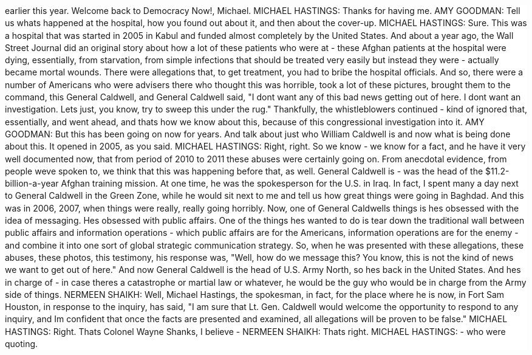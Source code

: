 earlier this year.
Welcome back to Democracy Now!, Michael.
MICHAEL HASTINGS: Thanks for having me.
AMY GOODMAN: Tell us whats happened at the hospital, how you found out
about it, and then about the cover-up.
MICHAEL HASTINGS: Sure. This was a hospital that was started in 2005 in
Kabul and funded almost completely by the United States.
And about a
year ago, the Wall Street Journal did an original story about how a lot
of these patients who were at - these Afghan patients at the hospital
were dying, essentially, from starvation, from simple infections that
should be treated very easily but instead they were - actually became
mortal wounds.
There were allegations that, to get treatment, you had to
bribe the hospital officials.
And so, there were a number of Americans
who were advisers there who thought this was horrible, took a lot of
these pictures, brought them to the command, this General Caldwell, and
General Caldwell said,
"I dont want any of this bad news getting out of
here. I dont want an investigation. Lets just, you know, try to sweep
this under the rug."
Thankfully, the whistleblowers continued - kind of
ignored that, essentially, and went ahead, and thats how we know about
this, because of this congressional investigation into it.
AMY GOODMAN: But this has been going on now for years. And talk about
just who William Caldwell is and now what is being done about this. It
opened in 2005, as you said.
MICHAEL HASTINGS: Right, right. So we know - we know for a fact, and he
have it very well documented now, that from period of 2010 to 2011 these
abuses were certainly going on. From anecdotal evidence, from people
weve spoken to, we think that this was happening before that, as well.
General Caldwell is - was the head of the $11.2-billion-a-year Afghan
training mission. At one time, he was the spokesperson for the U.S. in
Iraq. In fact, I spent many a day next to General Caldwell in the Green
Zone, while he would sit next to me and tell us how great things were
going in Baghdad. And this was in 2006, 2007, when things were really,
really going horribly.
Now, one of General Caldwells things is hes obsessed with the idea of
messaging. Hes obsessed with public affairs.
One of the things hes
wanted to do is tear down the traditional wall between public affairs
and information operations - which public affairs are for the Americans,
information operations are for the enemy - and combine it into one sort
of global strategic communication strategy.
So, when he was presented
with these allegations, these abuses, these photos, this testimony, his
response was,
"Well, how do we message this? You know, this is not the
kind of news we want to get out of here."
And now General Caldwell is the head of U.S. Army North, so hes back in
the United States. And hes in charge of - in case theres a catastrophe
or martial law or whatever, he would be the guy who would be in charge
from the Army side of things.
NERMEEN SHAIKH: Well, Michael Hastings, the spokesman, in fact, for the
place where he is now, in Fort Sam Houston, in response to the inquiry,
has said,
"I am sure that Lt. Gen. Caldwell would welcome the
opportunity to respond to any inquiry, and Im confident that once the
facts are presented and examined, all allegations will be proven to be
false."
MICHAEL HASTINGS: Right. Thats Colonel Wayne Shanks, I believe -
NERMEEN SHAIKH: Thats right.
MICHAEL HASTINGS: - who were quoting.